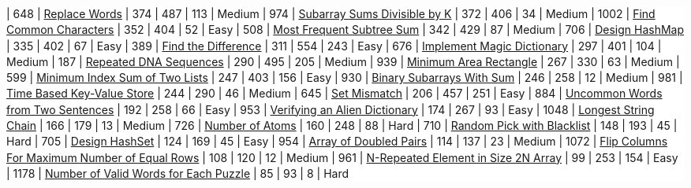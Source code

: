 | 648 | [Replace Words](https://leetcode.com/problems/replace-words/) | 374 | 487 | 113 | Medium
| 974 | [Subarray Sums Divisible by K](https://leetcode.com/problems/subarray-sums-divisible-by-k/) | 372 | 406 | 34 | Medium
| 1002 | [Find Common Characters](https://leetcode.com/problems/find-common-characters/) | 352 | 404 | 52 | Easy
| 508 | [Most Frequent Subtree Sum](https://leetcode.com/problems/most-frequent-subtree-sum/) | 342 | 429 | 87 | Medium
| 706 | [Design HashMap](https://leetcode.com/problems/design-hashmap/) | 335 | 402 | 67 | Easy
| 389 | [Find the Difference](https://leetcode.com/problems/find-the-difference/) | 311 | 554 | 243 | Easy
| 676 | [Implement Magic Dictionary](https://leetcode.com/problems/implement-magic-dictionary/) | 297 | 401 | 104 | Medium
| 187 | [Repeated DNA Sequences](https://leetcode.com/problems/repeated-dna-sequences/) | 290 | 495 | 205 | Medium
| 939 | [Minimum Area Rectangle](https://leetcode.com/problems/minimum-area-rectangle/) | 267 | 330 | 63 | Medium
| 599 | [Minimum Index Sum of Two Lists](https://leetcode.com/problems/minimum-index-sum-of-two-lists/) | 247 | 403 | 156 | Easy
| 930 | [Binary Subarrays With Sum](https://leetcode.com/problems/binary-subarrays-with-sum/) | 246 | 258 | 12 | Medium
| 981 | [Time Based Key-Value Store](https://leetcode.com/problems/time-based-key-value-store/) | 244 | 290 | 46 | Medium
| 645 | [Set Mismatch](https://leetcode.com/problems/set-mismatch/) | 206 | 457 | 251 | Easy
| 884 | [Uncommon Words from Two Sentences](https://leetcode.com/problems/uncommon-words-from-two-sentences/) | 192 | 258 | 66 | Easy
| 953 | [Verifying an Alien Dictionary](https://leetcode.com/problems/verifying-an-alien-dictionary/) | 174 | 267 | 93 | Easy
| 1048 | [Longest String Chain](https://leetcode.com/problems/longest-string-chain/) | 166 | 179 | 13 | Medium
| 726 | [Number of Atoms](https://leetcode.com/problems/number-of-atoms/) | 160 | 248 | 88 | Hard
| 710 | [Random Pick with Blacklist](https://leetcode.com/problems/random-pick-with-blacklist/) | 148 | 193 | 45 | Hard
| 705 | [Design HashSet](https://leetcode.com/problems/design-hashset/) | 124 | 169 | 45 | Easy
| 954 | [Array of Doubled Pairs](https://leetcode.com/problems/array-of-doubled-pairs/) | 114 | 137 | 23 | Medium
| 1072 | [Flip Columns For Maximum Number of Equal Rows](https://leetcode.com/problems/flip-columns-for-maximum-number-of-equal-rows/) | 108 | 120 | 12 | Medium
| 961 | [N-Repeated Element in Size 2N Array](https://leetcode.com/problems/n-repeated-element-in-size-2n-array/) | 99 | 253 | 154 | Easy
| 1178 | [Number of Valid Words for Each Puzzle](https://leetcode.com/problems/number-of-valid-words-for-each-puzzle/) | 85 | 93 | 8 | Hard
